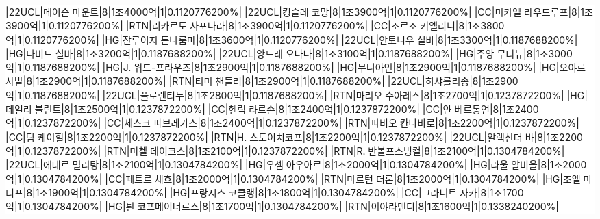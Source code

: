 |22UCL|메이슨 마운트|8|1조4000억|1|0.1120776200%|
|22UCL|킹슬레 코망|8|1조3900억|1|0.1120776200%|
|CC|미카엘 라우드루프|8|1조3900억|1|0.1120776200%|
|RTN|리카르도 사포나라|8|1조3900억|1|0.1120776200%|
|CC|조르조 키엘리니|8|1조3800억|1|0.1120776200%|
|HG|잔루이지 돈나룸마|8|1조3600억|1|0.1120776200%|
|22UCL|안토니우 실바|8|1조3300억|1|0.1187688200%|
|HG|다비드 실바|8|1조3200억|1|0.1187688200%|
|22UCL|앙드레 오나나|8|1조3100억|1|0.1187688200%|
|HG|주앙 무티뉴|8|1조3000억|1|0.1187688200%|
|HG|J. 워드-프라우즈|8|1조2900억|1|0.1187688200%|
|HG|무니아인|8|1조2900억|1|0.1187688200%|
|HG|오야르사발|8|1조2900억|1|0.1187688200%|
|RTN|티미 챈들러|8|1조2900억|1|0.1187688200%|
|22UCL|히샤를리송|8|1조2900억|1|0.1187688200%|
|22UCL|플로렌티누|8|1조2800억|1|0.1187688200%|
|RTN|마리오 수아레스|8|1조2700억|1|0.1237872200%|
|HG|데일리 블린트|8|1조2500억|1|0.1237872200%|
|CC|헨릭 라르손|8|1조2400억|1|0.1237872200%|
|CC|얀 베르통언|8|1조2400억|1|0.1237872200%|
|CC|세스크 파브레가스|8|1조2400억|1|0.1237872200%|
|RTN|파비오 칸나바로|8|1조2200억|1|0.1237872200%|
|CC|팀 케이힐|8|1조2200억|1|0.1237872200%|
|RTN|H. 스토이치코프|8|1조2200억|1|0.1237872200%|
|22UCL|알렉산더 바|8|1조2200억|1|0.1237872200%|
|RTN|미첼 데이크스|8|1조2100억|1|0.1237872200%|
|RTN|R. 반볼프스빙컬|8|1조2100억|1|0.1304784200%|
|22UCL|에데르 밀리탕|8|1조2100억|1|0.1304784200%|
|HG|우셈 아우아르|8|1조2000억|1|0.1304784200%|
|HG|라울 알비올|8|1조2000억|1|0.1304784200%|
|CC|페트르 체흐|8|1조2000억|1|0.1304784200%|
|RTN|마르턴 더론|8|1조2000억|1|0.1304784200%|
|HG|조엘 마티프|8|1조1900억|1|0.1304784200%|
|HG|프랑시스 코클랭|8|1조1800억|1|0.1304784200%|
|CC|그라니트 자카|8|1조1700억|1|0.1304784200%|
|HG|퇸 코프메이너르스|8|1조1700억|1|0.1304784200%|
|RTN|이야라멘디|8|1조1600억|1|0.1338240200%|